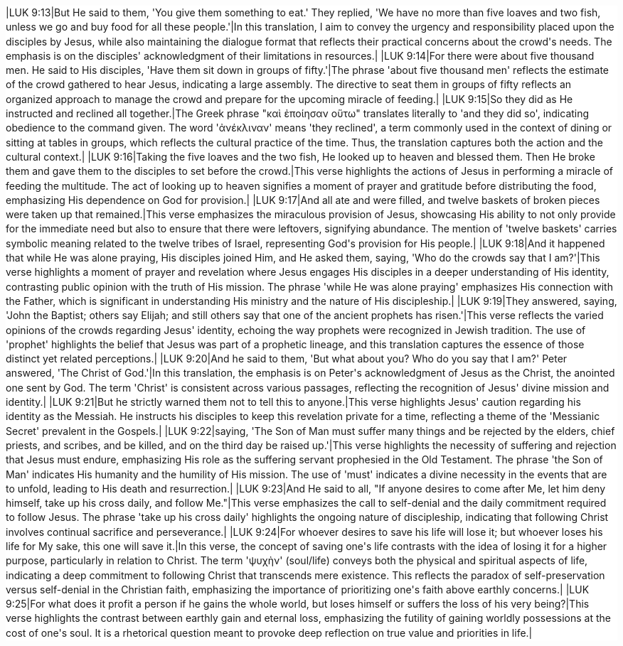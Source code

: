 |LUK 9:13|But He said to them, 'You give them something to eat.' They replied, 'We have no more than five loaves and two fish, unless we go and buy food for all these people.'|In this translation, I aim to convey the urgency and responsibility placed upon the disciples by Jesus, while also maintaining the dialogue format that reflects their practical concerns about the crowd's needs. The emphasis is on the disciples' acknowledgment of their limitations in resources.|
|LUK 9:14|For there were about five thousand men. He said to His disciples, 'Have them sit down in groups of fifty.'|The phrase 'about five thousand men' reflects the estimate of the crowd gathered to hear Jesus, indicating a large assembly. The directive to seat them in groups of fifty reflects an organized approach to manage the crowd and prepare for the upcoming miracle of feeding.|
|LUK 9:15|So they did as He instructed and reclined all together.|The Greek phrase "καὶ ἐποίησαν οὕτω" translates literally to 'and they did so', indicating obedience to the command given. The word 'ἀνέκλιναν' means 'they reclined', a term commonly used in the context of dining or sitting at tables in groups, which reflects the cultural practice of the time. Thus, the translation captures both the action and the cultural context.|
|LUK 9:16|Taking the five loaves and the two fish, He looked up to heaven and blessed them. Then He broke them and gave them to the disciples to set before the crowd.|This verse highlights the actions of Jesus in performing a miracle of feeding the multitude. The act of looking up to heaven signifies a moment of prayer and gratitude before distributing the food, emphasizing His dependence on God for provision.|
|LUK 9:17|And all ate and were filled, and twelve baskets of broken pieces were taken up that remained.|This verse emphasizes the miraculous provision of Jesus, showcasing His ability to not only provide for the immediate need but also to ensure that there were leftovers, signifying abundance. The mention of 'twelve baskets' carries symbolic meaning related to the twelve tribes of Israel, representing God's provision for His people.|
|LUK 9:18|And it happened that while He was alone praying, His disciples joined Him, and He asked them, saying, 'Who do the crowds say that I am?'|This verse highlights a moment of prayer and revelation where Jesus engages His disciples in a deeper understanding of His identity, contrasting public opinion with the truth of His mission. The phrase 'while He was alone praying' emphasizes His connection with the Father, which is significant in understanding His ministry and the nature of His discipleship.|
|LUK 9:19|They answered, saying, 'John the Baptist; others say Elijah; and still others say that one of the ancient prophets has risen.'|This verse reflects the varied opinions of the crowds regarding Jesus' identity, echoing the way prophets were recognized in Jewish tradition. The use of 'prophet' highlights the belief that Jesus was part of a prophetic lineage, and this translation captures the essence of those distinct yet related perceptions.|
|LUK 9:20|And he said to them, 'But what about you? Who do you say that I am?' Peter answered, 'The Christ of God.'|In this translation, the emphasis is on Peter's acknowledgment of Jesus as the Christ, the anointed one sent by God. The term 'Christ' is consistent across various passages, reflecting the recognition of Jesus' divine mission and identity.|
|LUK 9:21|But he strictly warned them not to tell this to anyone.|This verse highlights Jesus' caution regarding his identity as the Messiah. He instructs his disciples to keep this revelation private for a time, reflecting a theme of the 'Messianic Secret' prevalent in the Gospels.|
|LUK 9:22|saying, 'The Son of Man must suffer many things and be rejected by the elders, chief priests, and scribes, and be killed, and on the third day be raised up.'|This verse highlights the necessity of suffering and rejection that Jesus must endure, emphasizing His role as the suffering servant prophesied in the Old Testament. The phrase 'the Son of Man' indicates His humanity and the humility of His mission. The use of 'must' indicates a divine necessity in the events that are to unfold, leading to His death and resurrection.|
|LUK 9:23|And He said to all, "If anyone desires to come after Me, let him deny himself, take up his cross daily, and follow Me."|This verse emphasizes the call to self-denial and the daily commitment required to follow Jesus. The phrase 'take up his cross daily' highlights the ongoing nature of discipleship, indicating that following Christ involves continual sacrifice and perseverance.|
|LUK 9:24|For whoever desires to save his life will lose it; but whoever loses his life for My sake, this one will save it.|In this verse, the concept of saving one's life contrasts with the idea of losing it for a higher purpose, particularly in relation to Christ. The term 'ψυχὴν' (soul/life) conveys both the physical and spiritual aspects of life, indicating a deep commitment to following Christ that transcends mere existence. This reflects the paradox of self-preservation versus self-denial in the Christian faith, emphasizing the importance of prioritizing one's faith above earthly concerns.|
|LUK 9:25|For what does it profit a person if he gains the whole world, but loses himself or suffers the loss of his very being?|This verse highlights the contrast between earthly gain and eternal loss, emphasizing the futility of gaining worldly possessions at the cost of one's soul. It is a rhetorical question meant to provoke deep reflection on true value and priorities in life.|